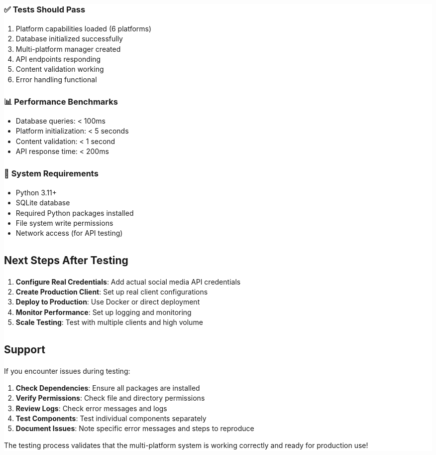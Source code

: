 ### ✅ **Tests Should Pass**
1. Platform capabilities loaded (6 platforms)
2. Database initialized successfully
3. Multi-platform manager created
4. API endpoints responding
5. Content validation working
6. Error handling functional

### 📊 **Performance Benchmarks**
- Database queries: < 100ms
- Platform initialization: < 5 seconds
- Content validation: < 1 second
- API response time: < 200ms

### 🔧 **System Requirements**
- Python 3.11+
- SQLite database
- Required Python packages installed
- File system write permissions
- Network access (for API testing)

## Next Steps After Testing

1. **Configure Real Credentials**: Add actual social media API credentials
2. **Create Production Client**: Set up real client configurations
3. **Deploy to Production**: Use Docker or direct deployment
4. **Monitor Performance**: Set up logging and monitoring
5. **Scale Testing**: Test with multiple clients and high volume

## Support

If you encounter issues during testing:

1. **Check Dependencies**: Ensure all packages are installed
2. **Verify Permissions**: Check file and directory permissions
3. **Review Logs**: Check error messages and logs
4. **Test Components**: Test individual components separately
5. **Document Issues**: Note specific error messages and steps to reproduce

The testing process validates that the multi-platform system is working correctly and ready for production use!
